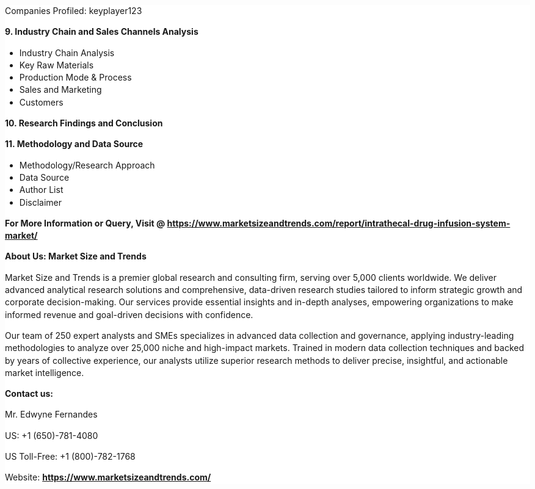Companies Profiled: keyplayer123</strong></p><p><strong>9. Industry Chain and Sales Channels Analysis</strong></p><ul><li>Industry Chain Analysis</li><li>Key Raw Materials</li><li>Production Mode &amp; Process</li><li>Sales and Marketing</li><li>Customers</li></ul><p><strong>10. Research Findings and Conclusion</strong></p><p><strong>11. Methodology and Data Source</strong></p><ul><li>Methodology/Research Approach</li><li>Data Source</li><li>Author List</li><li>Disclaimer</li></ul></p><p><strong>For More Information or Query, Visit @ <a href="https://www.marketsizeandtrends.com/report/intrathecal-drug-infusion-system-market/">https://www.marketsizeandtrends.com/report/intrathecal-drug-infusion-system-market/</a></strong></p><p><strong>About Us: Market Size and Trends</strong></p><p>Market Size and Trends is a premier global research and consulting firm, serving over 5,000 clients worldwide. We deliver advanced analytical research solutions and comprehensive, data-driven research studies tailored to inform strategic growth and corporate decision-making. Our services provide essential insights and in-depth analyses, empowering organizations to make informed revenue and goal-driven decisions with confidence.</p><p>Our team of 250 expert analysts and SMEs specializes in advanced data collection and governance, applying industry-leading methodologies to analyze over 25,000 niche and high-impact markets. Trained in modern data collection techniques and backed by years of collective experience, our analysts utilize superior research methods to deliver precise, insightful, and actionable market intelligence.</p><p><strong>Contact us:</strong></p><p>Mr. Edwyne Fernandes</p><p>US: +1 (650)-781-4080</p><p>US Toll-Free: +1 (800)-782-1768</p><p>Website: <strong><a href="https://www.marketsizeandtrends.com/">https://www.marketsizeandtrends.com/</a></strong></p>
